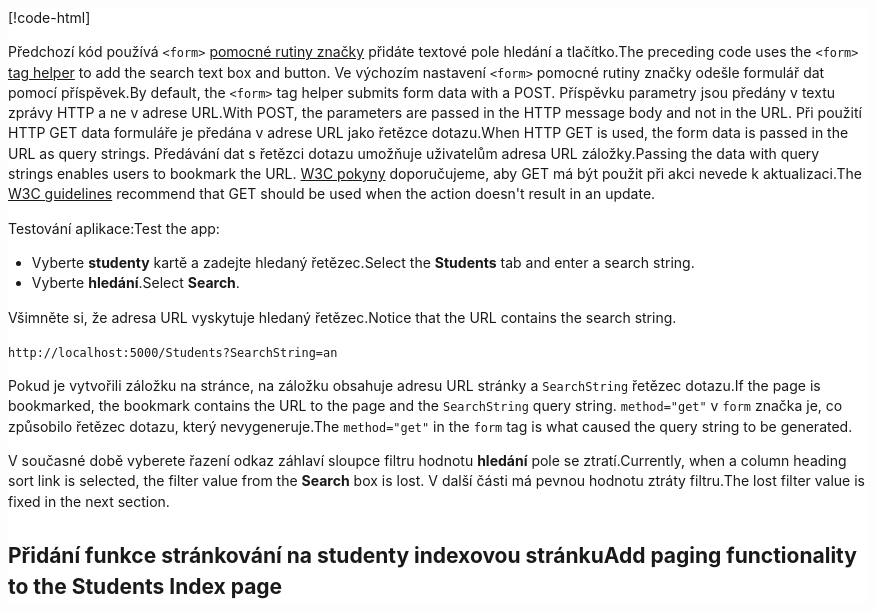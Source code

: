 [!code-html[](intro/samples/cu21/Pages/Students/Index3.cshtml?highlight=14-23&range=1-25)]

<span data-ttu-id="212ce-198">Předchozí kód používá `<form>` [pomocné rutiny značky](xref:mvc/views/tag-helpers/intro) přidáte textové pole hledání a tlačítko.</span><span class="sxs-lookup"><span data-stu-id="212ce-198">The preceding code uses the `<form>` [tag helper](xref:mvc/views/tag-helpers/intro) to add the search text box and button.</span></span> <span data-ttu-id="212ce-199">Ve výchozím nastavení `<form>` pomocné rutiny značky odešle formulář dat pomocí příspěvek.</span><span class="sxs-lookup"><span data-stu-id="212ce-199">By default, the `<form>` tag helper submits form data with a POST.</span></span> <span data-ttu-id="212ce-200">Příspěvku parametry jsou předány v textu zprávy HTTP a ne v adrese URL.</span><span class="sxs-lookup"><span data-stu-id="212ce-200">With POST, the parameters are passed in the HTTP message body and not in the URL.</span></span> <span data-ttu-id="212ce-201">Při použití HTTP GET data formuláře je předána v adrese URL jako řetězce dotazu.</span><span class="sxs-lookup"><span data-stu-id="212ce-201">When HTTP GET is used, the form data is passed in the URL as query strings.</span></span> <span data-ttu-id="212ce-202">Předávání dat s řetězci dotazu umožňuje uživatelům adresa URL záložky.</span><span class="sxs-lookup"><span data-stu-id="212ce-202">Passing the data with query strings enables users to bookmark the URL.</span></span> <span data-ttu-id="212ce-203">[W3C pokyny](https://www.w3.org/2001/tag/doc/whenToUseGet.html) doporučujeme, aby GET má být použit při akci nevede k aktualizaci.</span><span class="sxs-lookup"><span data-stu-id="212ce-203">The [W3C guidelines](https://www.w3.org/2001/tag/doc/whenToUseGet.html) recommend that GET should be used when the action doesn't result in an update.</span></span>

<span data-ttu-id="212ce-204">Testování aplikace:</span><span class="sxs-lookup"><span data-stu-id="212ce-204">Test the app:</span></span>

* <span data-ttu-id="212ce-205">Vyberte **studenty** kartě a zadejte hledaný řetězec.</span><span class="sxs-lookup"><span data-stu-id="212ce-205">Select the **Students** tab and enter a search string.</span></span>
* <span data-ttu-id="212ce-206">Vyberte **hledání**.</span><span class="sxs-lookup"><span data-stu-id="212ce-206">Select **Search**.</span></span>

<span data-ttu-id="212ce-207">Všimněte si, že adresa URL vyskytuje hledaný řetězec.</span><span class="sxs-lookup"><span data-stu-id="212ce-207">Notice that the URL contains the search string.</span></span>

```html
http://localhost:5000/Students?SearchString=an
```

<span data-ttu-id="212ce-208">Pokud je vytvořili záložku na stránce, na záložku obsahuje adresu URL stránky a `SearchString` řetězec dotazu.</span><span class="sxs-lookup"><span data-stu-id="212ce-208">If the page is bookmarked, the bookmark contains the URL to the page and the `SearchString` query string.</span></span> <span data-ttu-id="212ce-209">`method="get"` v `form` značka je, co způsobilo řetězec dotazu, který nevygeneruje.</span><span class="sxs-lookup"><span data-stu-id="212ce-209">The `method="get"` in the `form` tag is what caused the query string to be generated.</span></span>

<span data-ttu-id="212ce-210">V současné době vyberete řazení odkaz záhlaví sloupce filtru hodnotu **hledání** pole se ztratí.</span><span class="sxs-lookup"><span data-stu-id="212ce-210">Currently, when a column heading sort link is selected, the filter value from the **Search** box is lost.</span></span> <span data-ttu-id="212ce-211">V další části má pevnou hodnotu ztráty filtru.</span><span class="sxs-lookup"><span data-stu-id="212ce-211">The lost filter value is fixed in the next section.</span></span>

## <a name="add-paging-functionality-to-the-students-index-page"></a><span data-ttu-id="212ce-212">Přidání funkce stránkování na studenty indexovou stránku</span><span class="sxs-lookup"><span data-stu-id="212ce-212">Add paging functionality to the Students Index page</span></span>

